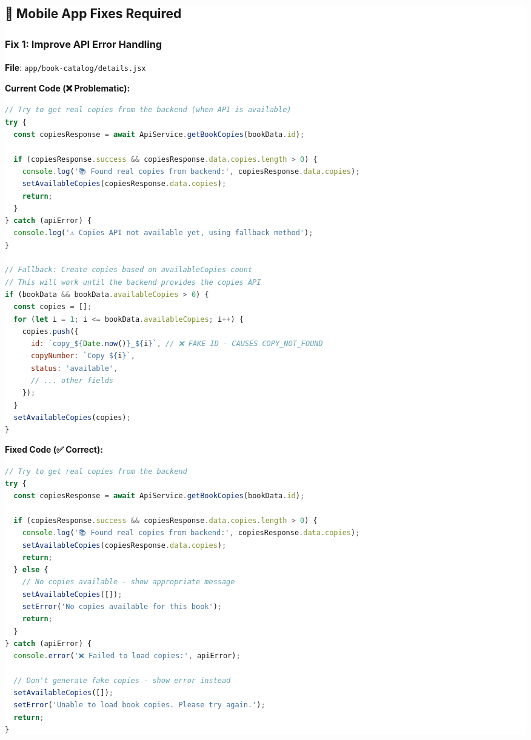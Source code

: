 
## 🔧 **Mobile App Fixes Required**

### **Fix 1: Improve API Error Handling**

**File**: `app/book-catalog/details.jsx`

**Current Code (❌ Problematic):**
```javascript
// Try to get real copies from the backend (when API is available)
try {
  const copiesResponse = await ApiService.getBookCopies(bookData.id);
  
  if (copiesResponse.success && copiesResponse.data.copies.length > 0) {
    console.log('📚 Found real copies from backend:', copiesResponse.data.copies);
    setAvailableCopies(copiesResponse.data.copies);
    return;
  }
} catch (apiError) {
  console.log('⚠️ Copies API not available yet, using fallback method');
}

// Fallback: Create copies based on availableCopies count
// This will work until the backend provides the copies API
if (bookData && bookData.availableCopies > 0) {
  const copies = [];
  for (let i = 1; i <= bookData.availableCopies; i++) {
    copies.push({
      id: `copy_${Date.now()}_${i}`, // ❌ FAKE ID - CAUSES COPY_NOT_FOUND
      copyNumber: `Copy ${i}`,
      status: 'available',
      // ... other fields
    });
  }
  setAvailableCopies(copies);
}
```

**Fixed Code (✅ Correct):**
```javascript
// Try to get real copies from the backend
try {
  const copiesResponse = await ApiService.getBookCopies(bookData.id);
  
  if (copiesResponse.success && copiesResponse.data.copies.length > 0) {
    console.log('📚 Found real copies from backend:', copiesResponse.data.copies);
    setAvailableCopies(copiesResponse.data.copies);
    return;
  } else {
    // No copies available - show appropriate message
    setAvailableCopies([]);
    setError('No copies available for this book');
    return;
  }
} catch (apiError) {
  console.error('❌ Failed to load copies:', apiError);
  
  // Don't generate fake copies - show error instead
  setAvailableCopies([]);
  setError('Unable to load book copies. Please try again.');
  return;
}
```
